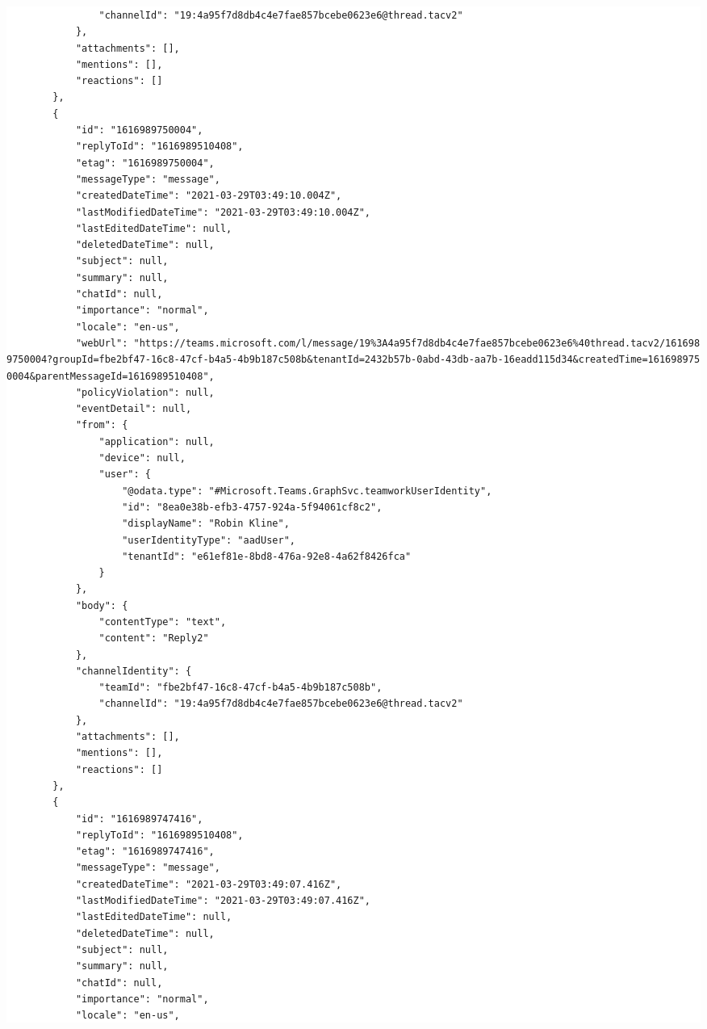 ```http
                "channelId": "19:4a95f7d8db4c4e7fae857bcebe0623e6@thread.tacv2"
            },
            "attachments": [],
            "mentions": [],
            "reactions": []
        },
        {
            "id": "1616989750004",
            "replyToId": "1616989510408",
            "etag": "1616989750004",
            "messageType": "message",
            "createdDateTime": "2021-03-29T03:49:10.004Z",
            "lastModifiedDateTime": "2021-03-29T03:49:10.004Z",
            "lastEditedDateTime": null,
            "deletedDateTime": null,
            "subject": null,
            "summary": null,
            "chatId": null,
            "importance": "normal",
            "locale": "en-us",
            "webUrl": "https://teams.microsoft.com/l/message/19%3A4a95f7d8db4c4e7fae857bcebe0623e6%40thread.tacv2/1616989750004?groupId=fbe2bf47-16c8-47cf-b4a5-4b9b187c508b&tenantId=2432b57b-0abd-43db-aa7b-16eadd115d34&createdTime=1616989750004&parentMessageId=1616989510408",
            "policyViolation": null,
            "eventDetail": null,
            "from": {
                "application": null,
                "device": null,
                "user": {
                    "@odata.type": "#Microsoft.Teams.GraphSvc.teamworkUserIdentity",
                    "id": "8ea0e38b-efb3-4757-924a-5f94061cf8c2",
                    "displayName": "Robin Kline",
                    "userIdentityType": "aadUser",
                    "tenantId": "e61ef81e-8bd8-476a-92e8-4a62f8426fca"
                }
            },
            "body": {
                "contentType": "text",
                "content": "Reply2"
            },
            "channelIdentity": {
                "teamId": "fbe2bf47-16c8-47cf-b4a5-4b9b187c508b",
                "channelId": "19:4a95f7d8db4c4e7fae857bcebe0623e6@thread.tacv2"
            },
            "attachments": [],
            "mentions": [],
            "reactions": []
        },
        {
            "id": "1616989747416",
            "replyToId": "1616989510408",
            "etag": "1616989747416",
            "messageType": "message",
            "createdDateTime": "2021-03-29T03:49:07.416Z",
            "lastModifiedDateTime": "2021-03-29T03:49:07.416Z",
            "lastEditedDateTime": null,
            "deletedDateTime": null,
            "subject": null,
            "summary": null,
            "chatId": null,
            "importance": "normal",
            "locale": "en-us",
```